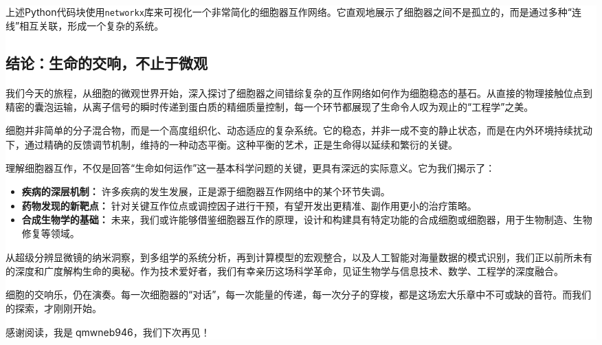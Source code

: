 上述Python代码块使用`networkx`库来可视化一个非常简化的细胞器互作网络。它直观地展示了细胞器之间不是孤立的，而是通过多种“连线”相互关联，形成一个复杂的系统。

## 结论：生命的交响，不止于微观

我们今天的旅程，从细胞的微观世界开始，深入探讨了细胞器之间错综复杂的互作网络如何作为细胞稳态的基石。从直接的物理接触位点到精密的囊泡运输，从离子信号的瞬时传递到蛋白质的精细质量控制，每一个环节都展现了生命令人叹为观止的“工程学”之美。

细胞并非简单的分子混合物，而是一个高度组织化、动态适应的复杂系统。它的稳态，并非一成不变的静止状态，而是在内外环境持续扰动下，通过精确的反馈调节机制，维持的一种动态平衡。这种平衡的艺术，正是生命得以延续和繁衍的关键。

理解细胞器互作，不仅是回答“生命如何运作”这一基本科学问题的关键，更具有深远的实际意义。它为我们揭示了：

*   **疾病的深层机制：** 许多疾病的发生发展，正是源于细胞器互作网络中的某个环节失调。
*   **药物发现的新靶点：** 针对关键互作位点或调控因子进行干预，有望开发出更精准、副作用更小的治疗策略。
*   **合成生物学的基础：** 未来，我们或许能够借鉴细胞器互作的原理，设计和构建具有特定功能的合成细胞或细胞器，用于生物制造、生物修复等领域。

从超级分辨显微镜的纳米洞察，到多组学的系统分析，再到计算模型的宏观整合，以及人工智能对海量数据的模式识别，我们正以前所未有的深度和广度解构生命的奥秘。作为技术爱好者，我们有幸亲历这场科学革命，见证生物学与信息技术、数学、工程学的深度融合。

细胞的交响乐，仍在演奏。每一次细胞器的“对话”，每一次能量的传递，每一次分子的穿梭，都是这场宏大乐章中不可或缺的音符。而我们的探索，才刚刚开始。

感谢阅读，我是 qmwneb946，我们下次再见！